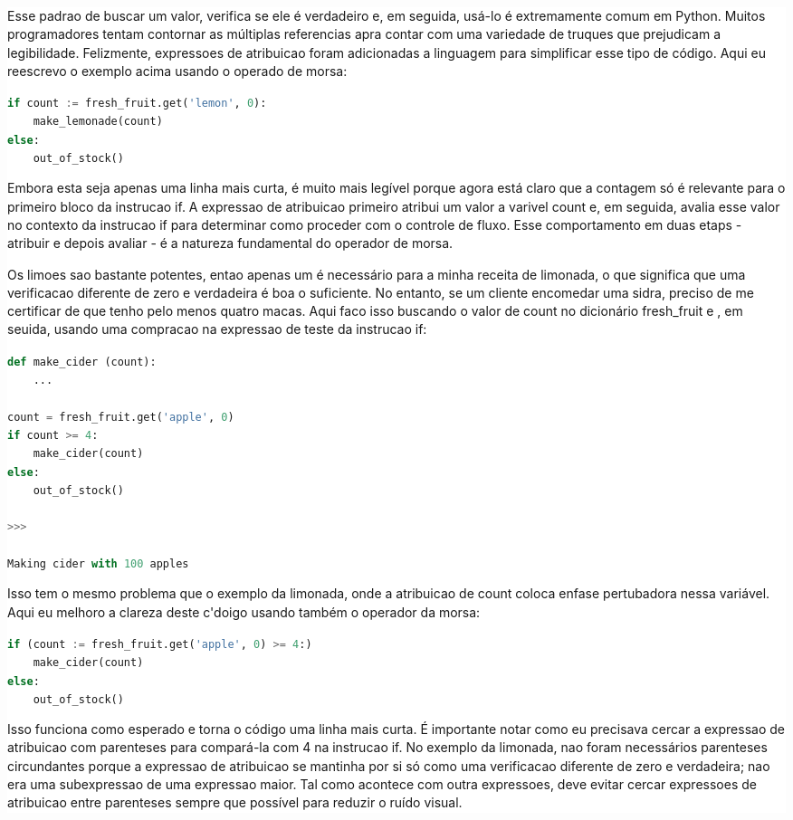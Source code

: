 Esse padrao de buscar um valor, verifica se ele é verdadeiro e, em seguida, usá-lo é extremamente comum em Python. Muitos programadores tentam contornar as múltiplas referencias apra contar com uma variedade de truques que prejudicam a legibilidade. Felizmente, expressoes de atribuicao foram adicionadas a linguagem para simplificar esse tipo de código. Aqui eu reescrevo o exemplo acima usando o operado de morsa:

```python
if count := fresh_fruit.get('lemon', 0):
	make_lemonade(count)
else:
	out_of_stock()
```

Embora esta seja apenas uma linha mais curta, é muito mais legível porque agora está claro que a contagem só é relevante para o primeiro bloco da instrucao if. A expressao de atribuicao primeiro atribui um valor a varivel count e, em seguida, avalia esse valor no contexto da instrucao if para determinar como proceder com o controle de fluxo. Esse comportamento em duas etaps - atribuir e depois avaliar - é a natureza fundamental do operador de morsa.

Os limoes sao bastante potentes, entao apenas um é necessário para a minha receita de limonada, o que significa que uma verificacao diferente de zero e verdadeira é boa o suficiente. No entanto, se um cliente encomedar uma sidra, preciso de me certificar de que tenho pelo menos quatro macas. Aqui faco isso buscando o valor de count no dicionário fresh_fruit e , em seuida, usando uma compracao na expressao de teste da instrucao if:

```python
def make_cider (count):
	...

count = fresh_fruit.get('apple', 0)
if count >= 4:
	make_cider(count)
else:
	out_of_stock()

>>>

Making cider with 100 apples
```

Isso tem o mesmo problema que o exemplo da limonada, onde a atribuicao de count coloca enfase pertubadora nessa variável. Aqui eu melhoro a clareza deste c'doigo usando também o operador da morsa:

```python
if (count := fresh_fruit.get('apple', 0) >= 4:)
	make_cider(count)
else:
	out_of_stock()
```

Isso funciona como esperado e torna o código uma linha mais curta. É importante notar como eu precisava cercar a expressao de atribuicao com parenteses para compará-la com 4 na instrucao if. No exemplo da limonada, nao foram necessários parenteses circundantes porque a expressao de atribuicao se mantinha por si só como uma verificacao diferente de zero e verdadeira; nao era uma subexpressao de uma expressao maior. Tal como acontece com outra expressoes, deve evitar cercar expressoes de atribuicao entre parenteses sempre que possível para reduzir o ruído visual.
